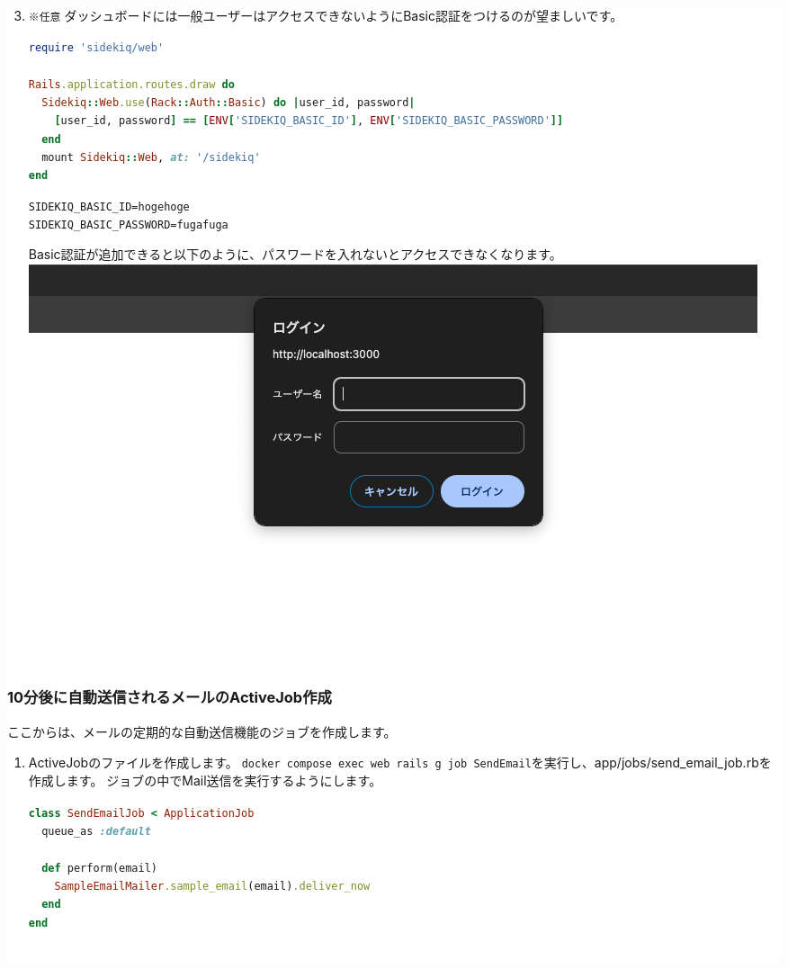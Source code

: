 3. `※任意` ダッシュボードには一般ユーザーはアクセスできないようにBasic認証をつけるのが望ましいです。
    ```ruby:routes.rb
    require 'sidekiq/web'

    Rails.application.routes.draw do
      Sidekiq::Web.use(Rack::Auth::Basic) do |user_id, password|
        [user_id, password] == [ENV['SIDEKIQ_BASIC_ID'], ENV['SIDEKIQ_BASIC_PASSWORD']]
      end
      mount Sidekiq::Web, at: '/sidekiq'
    end
    ```
    ```.env:.env
    SIDEKIQ_BASIC_ID=hogehoge
    SIDEKIQ_BASIC_PASSWORD=fugafuga
    ```
    Basic認証が追加できると以下のように、パスワードを入れないとアクセスできなくなります。
    ![](/images/rails-docker-sidekiq/image02.png)
    　　
### 10分後に自動送信されるメールのActiveJob作成
ここからは、メールの定期的な自動送信機能のジョブを作成します。

1. ActiveJobのファイルを作成します。
    `docker compose exec web rails g job SendEmail`を実行し、app/jobs/send_email_job.rbを作成します。
    ジョブの中でMail送信を実行するようにします。
    ```ruby:send_email_job.rb
    class SendEmailJob < ApplicationJob
      queue_as :default

      def perform(email)
        SampleEmailMailer.sample_email(email).deliver_now
      end
    end
    ```
    　　